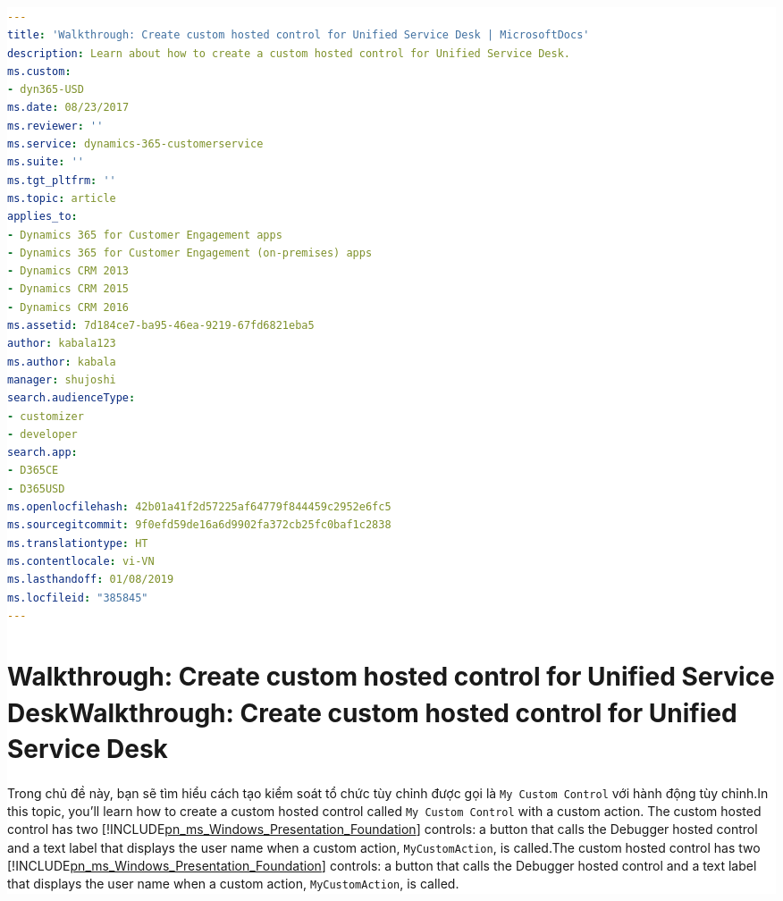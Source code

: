 ```yaml
---
title: 'Walkthrough: Create custom hosted control for Unified Service Desk | MicrosoftDocs'
description: Learn about how to create a custom hosted control for Unified Service Desk.
ms.custom:
- dyn365-USD
ms.date: 08/23/2017
ms.reviewer: ''
ms.service: dynamics-365-customerservice
ms.suite: ''
ms.tgt_pltfrm: ''
ms.topic: article
applies_to:
- Dynamics 365 for Customer Engagement apps
- Dynamics 365 for Customer Engagement (on-premises) apps
- Dynamics CRM 2013
- Dynamics CRM 2015
- Dynamics CRM 2016
ms.assetid: 7d184ce7-ba95-46ea-9219-67fd6821eba5
author: kabala123
ms.author: kabala
manager: shujoshi
search.audienceType:
- customizer
- developer
search.app:
- D365CE
- D365USD
ms.openlocfilehash: 42b01a41f2d57225af64779f844459c2952e6fc5
ms.sourcegitcommit: 9f0efd59de16a6d9902fa372cb25fc0baf1c2838
ms.translationtype: HT
ms.contentlocale: vi-VN
ms.lasthandoff: 01/08/2019
ms.locfileid: "385845"
---
```

# <a name="walkthrough-create-custom-hosted-control-for-unified-service-desk"></a><span data-ttu-id="c2bad-103">Walkthrough: Create custom hosted control for Unified Service Desk</span><span class="sxs-lookup"><span data-stu-id="c2bad-103">Walkthrough: Create custom hosted control for Unified Service Desk</span></span>
<span data-ttu-id="c2bad-104">Trong chủ đề này, bạn sẽ tìm hiểu cách tạo kiểm soát tổ chức tùy chỉnh được gọi là `My Custom Control` với hành động tùy chỉnh.</span><span class="sxs-lookup"><span data-stu-id="c2bad-104">In this topic, you’ll learn how to create a custom hosted control called `My Custom Control` with a custom action.</span></span> <span data-ttu-id="c2bad-105">The custom hosted control has two [!INCLUDE[pn_ms_Windows_Presentation_Foundation](../includes/pn-ms-windows-presentation-foundation.md)] controls: a button that calls the Debugger hosted control and a text label that displays the user name when a custom action, `MyCustomAction`, is called.</span><span class="sxs-lookup"><span data-stu-id="c2bad-105">The custom hosted control has two [!INCLUDE[pn_ms_Windows_Presentation_Foundation](../includes/pn-ms-windows-presentation-foundation.md)] controls: a button that calls the Debugger hosted control and a text label that displays the user name when a custom action, `MyCustomAction`, is called.</span></span>  
  